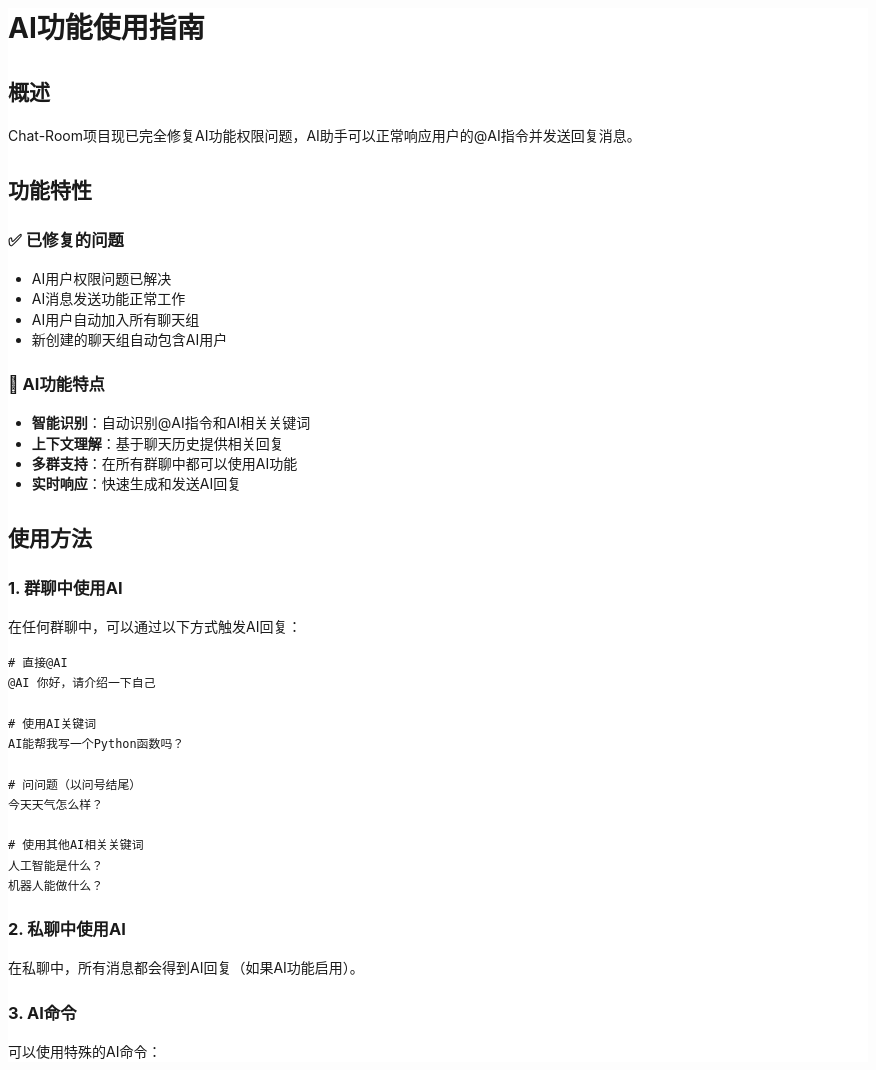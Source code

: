 # AI功能使用指南

## 概述

Chat-Room项目现已完全修复AI功能权限问题，AI助手可以正常响应用户的@AI指令并发送回复消息。

## 功能特性

### ✅ 已修复的问题
- AI用户权限问题已解决
- AI消息发送功能正常工作
- AI用户自动加入所有聊天组
- 新创建的聊天组自动包含AI用户

### 🤖 AI功能特点
- **智能识别**：自动识别@AI指令和AI相关关键词
- **上下文理解**：基于聊天历史提供相关回复
- **多群支持**：在所有群聊中都可以使用AI功能
- **实时响应**：快速生成和发送AI回复

## 使用方法

### 1. 群聊中使用AI

在任何群聊中，可以通过以下方式触发AI回复：

```
# 直接@AI
@AI 你好，请介绍一下自己

# 使用AI关键词
AI能帮我写一个Python函数吗？

# 问问题（以问号结尾）
今天天气怎么样？

# 使用其他AI相关关键词
人工智能是什么？
机器人能做什么？
```

### 2. 私聊中使用AI

在私聊中，所有消息都会得到AI回复（如果AI功能启用）。

### 3. AI命令

可以使用特殊的AI命令：
